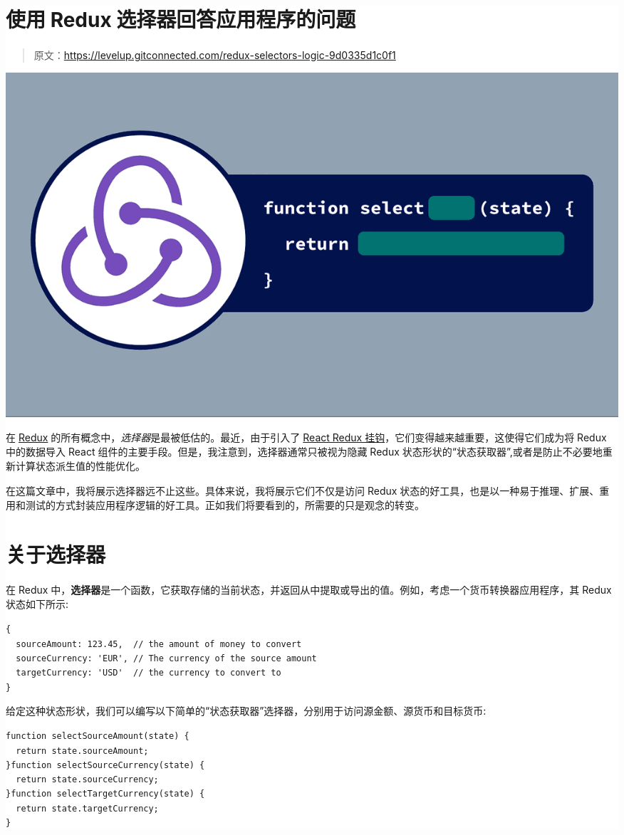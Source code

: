 # 使用 Redux 选择器回答应用程序的问题

> 原文：<https://levelup.gitconnected.com/redux-selectors-logic-9d0335d1c0f1>

![](img/52e310c07a32ef1fa8818756c77dcea7.png)

在 [Redux](https://redux.js.org/) 的所有概念中，*选择器*是最被低估的。最近，由于引入了 [React Redux 挂钩](https://react-redux.js.org/next/api/hooks)，它们变得越来越重要，这使得它们成为将 Redux 中的数据导入 React 组件的主要手段。但是，我注意到，选择器通常只被视为隐藏 Redux 状态形状的“状态获取器”,或者是防止不必要地重新计算状态派生值的性能优化。

在这篇文章中，我将展示选择器远不止这些。具体来说，我将展示它们不仅是访问 Redux 状态的好工具，也是以一种易于推理、扩展、重用和测试的方式封装应用程序逻辑的好工具。正如我们将要看到的，所需要的只是观念的转变。

# 关于选择器

在 Redux 中，**选择器**是一个函数，它获取存储的当前状态，并返回从中提取或导出的值。例如，考虑一个货币转换器应用程序，其 Redux 状态如下所示:

```
{
  sourceAmount: 123.45,  // the amount of money to convert
  sourceCurrency: 'EUR', // The currency of the source amount
  targetCurrency: 'USD'  // the currency to convert to
}
```

给定这种状态形状，我们可以编写以下简单的“状态获取器”选择器，分别用于访问源金额、源货币和目标货币:

```
function selectSourceAmount(state) {
  return state.sourceAmount;
}function selectSourceCurrency(state) {
  return state.sourceCurrency;
}function selectTargetCurrency(state) {
  return state.targetCurrency;
}
```
